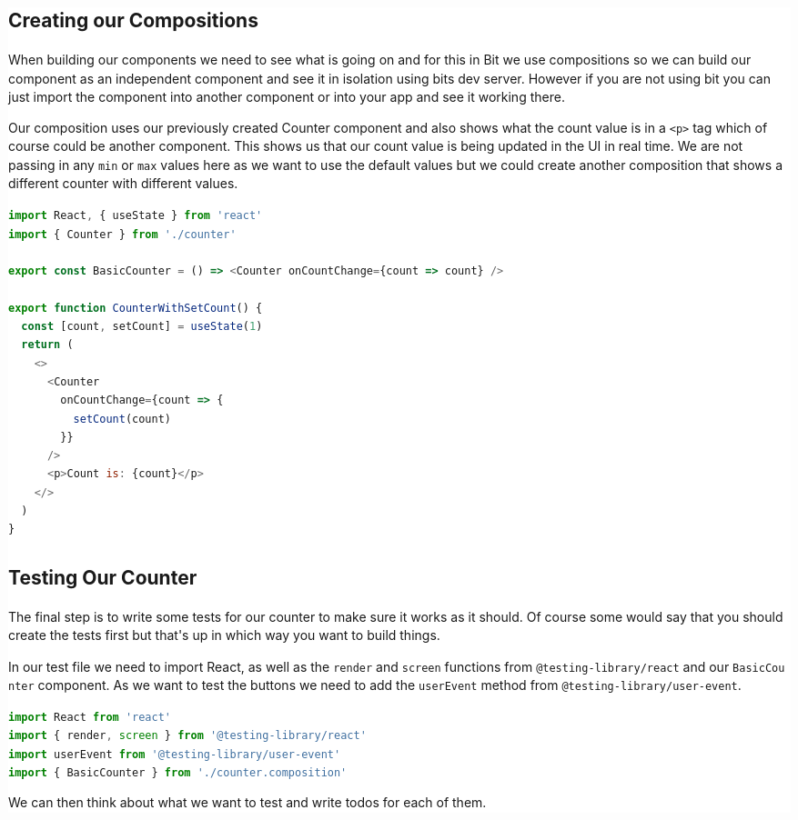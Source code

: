 
## Creating our Compositions

When building our components we need to see what is going on and for this in Bit we use compositions so we can build our component as an independent component and see it in isolation using bits dev server. However if you are not using bit you can just import the component into another component or into your app and see it working there.

Our composition uses our previously created Counter component and also shows what the count value is in a `<p>` tag which of course could be another component. This shows us that our count value is being updated in the UI in real time. We are not passing in any `min` or `max` values here as we want to use the default values but we could create another composition that shows a different counter with different values.

```js
import React, { useState } from 'react'
import { Counter } from './counter'

export const BasicCounter = () => <Counter onCountChange={count => count} />

export function CounterWithSetCount() {
  const [count, setCount] = useState(1)
  return (
    <>
      <Counter
        onCountChange={count => {
          setCount(count)
        }}
      />
      <p>Count is: {count}</p>
    </>
  )
}
```

## Testing Our Counter

The final step is to write some tests for our counter to make sure it works as it should. Of course some would say that you should create the tests first but that's up in which way you want to build things.

In our test file we need to import React, as well as the `render` and `screen` functions from `@testing-library/react` and our `BasicCounter` component. As we want to test the buttons we need to add the `userEvent` method from `@testing-library/user-event`.

```js
import React from 'react'
import { render, screen } from '@testing-library/react'
import userEvent from '@testing-library/user-event'
import { BasicCounter } from './counter.composition'
```

We can then think about what we want to test and write todos for each of them.
